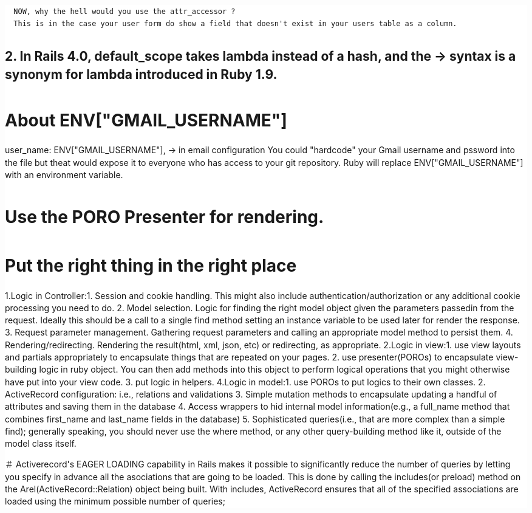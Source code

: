       NOW, why the hell would you use the attr_accessor ?
      This is in the case your user form do show a field that doesn't exist in your users table as a column.

## 2. In Rails 4.0, default_scope takes lambda instead of a hash, and the -> syntax is a synonym for lambda introduced in Ruby 1.9. 




# About ENV["GMAIL_USERNAME"]
  user_name: ENV["GMAIL_USERNAME"], -> in email configuration
  You could "hardcode" your Gmail username and pssword into the file but theat would expose it to everyone who has access to your git repository.
  Ruby will replace ENV["GMAIL_USERNAME"] with an environment variable.


# Use the PORO Presenter for rendering.

# Put the right thing in the right place
 1.Logic in Controller:1. Session and cookie handling. This might also include authentication/authorization or any additional cookie processing you need to do.
                       2. Model selection. Logic for finding the right model object given the parameters passedin from the request. Ideally this should be a call to a single find method setting an instance variable to be used later for render the response.
                       3. Request parameter management. Gathering request parameters and calling an appropriate model method to persist them.
                       4. Rendering/redirecting. Rendering the result(html, xml, json, etc) or redirecting, as appropriate.
 2.Logic in view:1. use view layouts and partials appropriately to encapsulate things that are repeated on your pages.
                 2. use presenter(POROs) to encapsulate view-building logic in ruby object. You can then add methods into this object to perform logical operations that you might otherwise have put into your view code.
                 3. put logic in helpers.
 4.Logic in model:1. use POROs to put logics to their own classes.
                  2. ActiveRecord configuration: i.e., relations and validations
                  3. Simple mutation methods to encapsulate updating a handful of attributes and saving them in the database
                  4. Access wrappers to hid internal model information(e.g., a full_name method that combines first_name and last_name fields in the database)
                  5. Sophisticated queries(i.e., that are more complex than a simple find); generally speaking, you should never use the where method, or any other query-building method like it, outside of the model class itself.

＃ Activerecord's EAGER LOADING capability in Rails makes it possible to significantly reduce the number of queries by letting you specify in advance all the asociations that are going to be loaded. This is done by calling the includes(or preload) method on the Arel(ActiveRecord::Relation) object being built. With includes, ActiveRecord ensures that all of the specified associations are loaded using the minimum possible number of queries;
